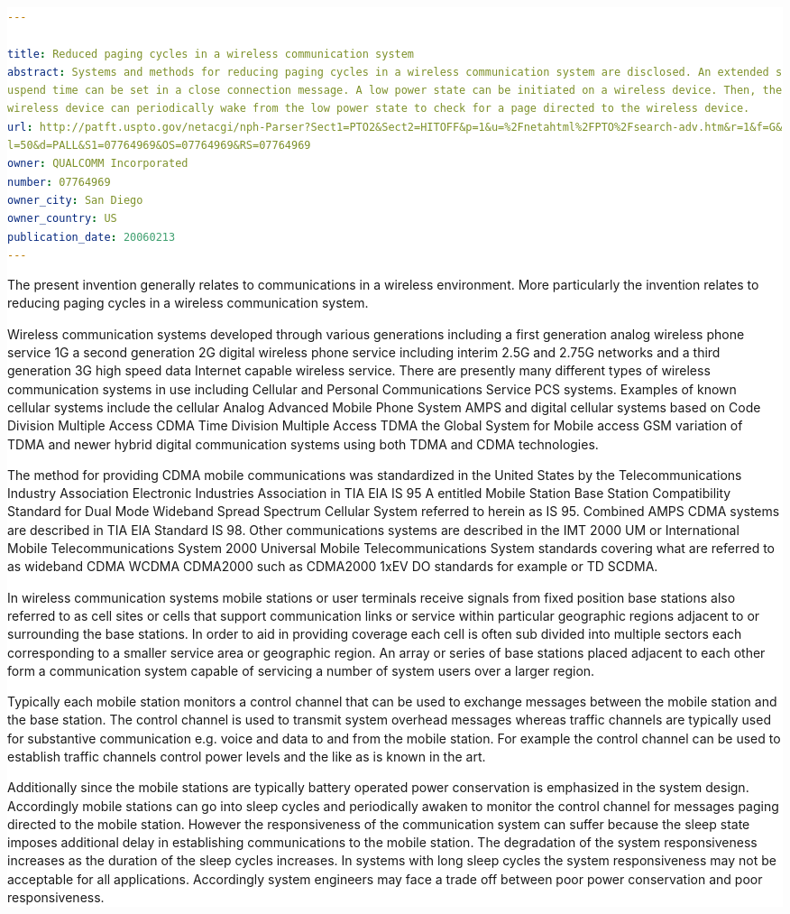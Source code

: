 ```yaml
---

title: Reduced paging cycles in a wireless communication system
abstract: Systems and methods for reducing paging cycles in a wireless communication system are disclosed. An extended suspend time can be set in a close connection message. A low power state can be initiated on a wireless device. Then, the wireless device can periodically wake from the low power state to check for a page directed to the wireless device.
url: http://patft.uspto.gov/netacgi/nph-Parser?Sect1=PTO2&Sect2=HITOFF&p=1&u=%2Fnetahtml%2FPTO%2Fsearch-adv.htm&r=1&f=G&l=50&d=PALL&S1=07764969&OS=07764969&RS=07764969
owner: QUALCOMM Incorporated
number: 07764969
owner_city: San Diego
owner_country: US
publication_date: 20060213
---
```

The present invention generally relates to communications in a wireless environment. More particularly the invention relates to reducing paging cycles in a wireless communication system.

Wireless communication systems developed through various generations including a first generation analog wireless phone service 1G a second generation 2G digital wireless phone service including interim 2.5G and 2.75G networks and a third generation 3G high speed data Internet capable wireless service. There are presently many different types of wireless communication systems in use including Cellular and Personal Communications Service PCS systems. Examples of known cellular systems include the cellular Analog Advanced Mobile Phone System AMPS and digital cellular systems based on Code Division Multiple Access CDMA Time Division Multiple Access TDMA the Global System for Mobile access GSM variation of TDMA and newer hybrid digital communication systems using both TDMA and CDMA technologies.

The method for providing CDMA mobile communications was standardized in the United States by the Telecommunications Industry Association Electronic Industries Association in TIA EIA IS 95 A entitled Mobile Station Base Station Compatibility Standard for Dual Mode Wideband Spread Spectrum Cellular System referred to herein as IS 95. Combined AMPS CDMA systems are described in TIA EIA Standard IS 98. Other communications systems are described in the IMT 2000 UM or International Mobile Telecommunications System 2000 Universal Mobile Telecommunications System standards covering what are referred to as wideband CDMA WCDMA CDMA2000 such as CDMA2000 1xEV DO standards for example or TD SCDMA.

In wireless communication systems mobile stations or user terminals receive signals from fixed position base stations also referred to as cell sites or cells that support communication links or service within particular geographic regions adjacent to or surrounding the base stations. In order to aid in providing coverage each cell is often sub divided into multiple sectors each corresponding to a smaller service area or geographic region. An array or series of base stations placed adjacent to each other form a communication system capable of servicing a number of system users over a larger region.

Typically each mobile station monitors a control channel that can be used to exchange messages between the mobile station and the base station. The control channel is used to transmit system overhead messages whereas traffic channels are typically used for substantive communication e.g. voice and data to and from the mobile station. For example the control channel can be used to establish traffic channels control power levels and the like as is known in the art.

Additionally since the mobile stations are typically battery operated power conservation is emphasized in the system design. Accordingly mobile stations can go into sleep cycles and periodically awaken to monitor the control channel for messages paging directed to the mobile station. However the responsiveness of the communication system can suffer because the sleep state imposes additional delay in establishing communications to the mobile station. The degradation of the system responsiveness increases as the duration of the sleep cycles increases. In systems with long sleep cycles the system responsiveness may not be acceptable for all applications. Accordingly system engineers may face a trade off between poor power conservation and poor responsiveness.
